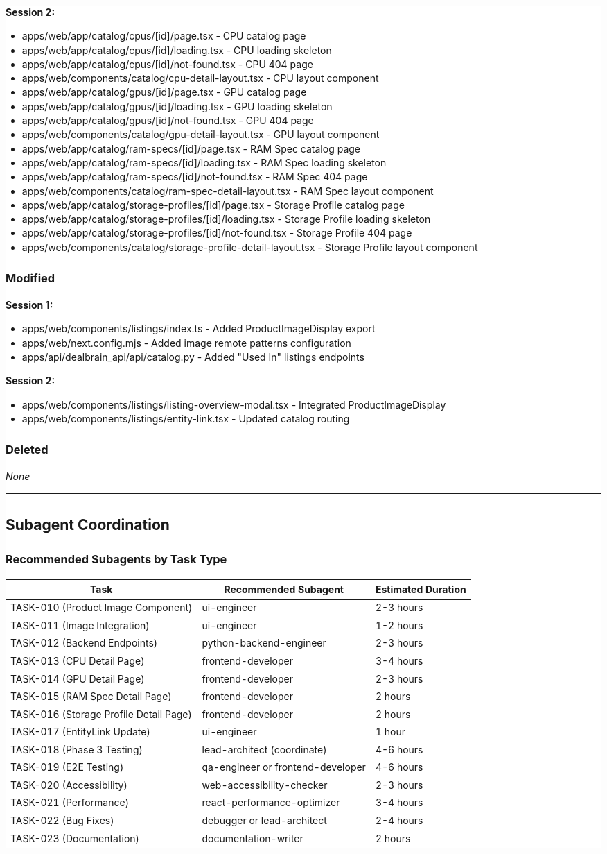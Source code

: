 **Session 2:**
- apps/web/app/catalog/cpus/[id]/page.tsx - CPU catalog page
- apps/web/app/catalog/cpus/[id]/loading.tsx - CPU loading skeleton
- apps/web/app/catalog/cpus/[id]/not-found.tsx - CPU 404 page
- apps/web/components/catalog/cpu-detail-layout.tsx - CPU layout component
- apps/web/app/catalog/gpus/[id]/page.tsx - GPU catalog page
- apps/web/app/catalog/gpus/[id]/loading.tsx - GPU loading skeleton
- apps/web/app/catalog/gpus/[id]/not-found.tsx - GPU 404 page
- apps/web/components/catalog/gpu-detail-layout.tsx - GPU layout component
- apps/web/app/catalog/ram-specs/[id]/page.tsx - RAM Spec catalog page
- apps/web/app/catalog/ram-specs/[id]/loading.tsx - RAM Spec loading skeleton
- apps/web/app/catalog/ram-specs/[id]/not-found.tsx - RAM Spec 404 page
- apps/web/components/catalog/ram-spec-detail-layout.tsx - RAM Spec layout component
- apps/web/app/catalog/storage-profiles/[id]/page.tsx - Storage Profile catalog page
- apps/web/app/catalog/storage-profiles/[id]/loading.tsx - Storage Profile loading skeleton
- apps/web/app/catalog/storage-profiles/[id]/not-found.tsx - Storage Profile 404 page
- apps/web/components/catalog/storage-profile-detail-layout.tsx - Storage Profile layout component

### Modified

**Session 1:**
- apps/web/components/listings/index.ts - Added ProductImageDisplay export
- apps/web/next.config.mjs - Added image remote patterns configuration
- apps/api/dealbrain_api/api/catalog.py - Added "Used In" listings endpoints

**Session 2:**
- apps/web/components/listings/listing-overview-modal.tsx - Integrated ProductImageDisplay
- apps/web/components/listings/entity-link.tsx - Updated catalog routing

### Deleted
_None_

---

## Subagent Coordination

### Recommended Subagents by Task Type

| Task | Recommended Subagent | Estimated Duration |
|------|---------------------|-------------------|
| TASK-010 (Product Image Component) | ui-engineer | 2-3 hours |
| TASK-011 (Image Integration) | ui-engineer | 1-2 hours |
| TASK-012 (Backend Endpoints) | python-backend-engineer | 2-3 hours |
| TASK-013 (CPU Detail Page) | frontend-developer | 3-4 hours |
| TASK-014 (GPU Detail Page) | frontend-developer | 2-3 hours |
| TASK-015 (RAM Spec Detail Page) | frontend-developer | 2 hours |
| TASK-016 (Storage Profile Detail Page) | frontend-developer | 2 hours |
| TASK-017 (EntityLink Update) | ui-engineer | 1 hour |
| TASK-018 (Phase 3 Testing) | lead-architect (coordinate) | 4-6 hours |
| TASK-019 (E2E Testing) | qa-engineer or frontend-developer | 4-6 hours |
| TASK-020 (Accessibility) | web-accessibility-checker | 2-3 hours |
| TASK-021 (Performance) | react-performance-optimizer | 3-4 hours |
| TASK-022 (Bug Fixes) | debugger or lead-architect | 2-4 hours |
| TASK-023 (Documentation) | documentation-writer | 2 hours |